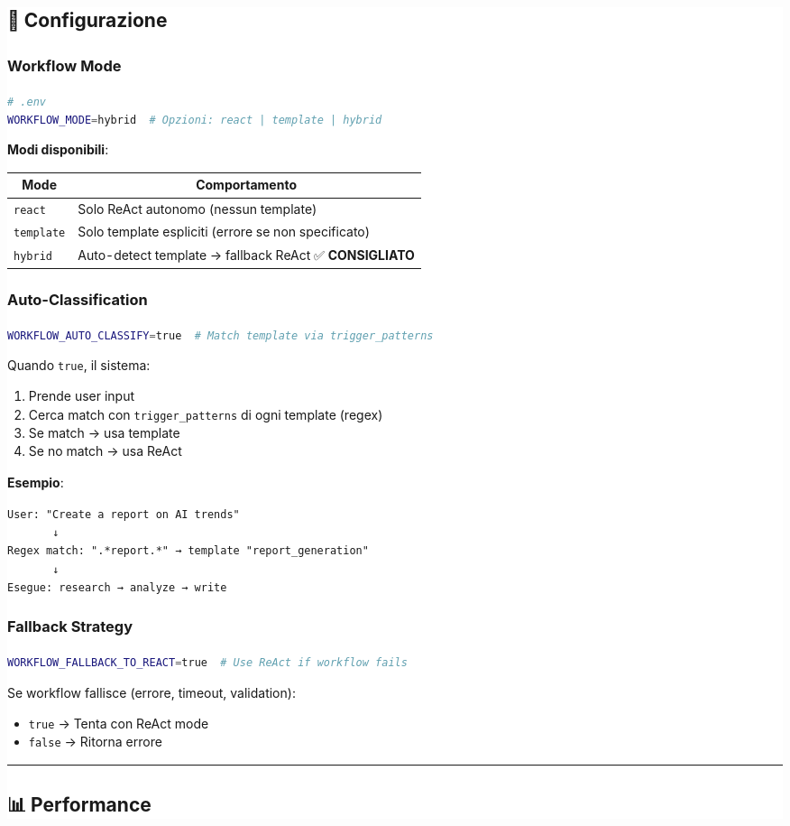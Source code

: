 
## 🔧 Configurazione

### Workflow Mode

```bash
# .env
WORKFLOW_MODE=hybrid  # Opzioni: react | template | hybrid
```

**Modi disponibili**:

| Mode | Comportamento |
|------|---------------|
| `react` | Solo ReAct autonomo (nessun template) |
| `template` | Solo template espliciti (errore se non specificato) |
| `hybrid` | Auto-detect template → fallback ReAct ✅ **CONSIGLIATO** |

### Auto-Classification

```bash
WORKFLOW_AUTO_CLASSIFY=true  # Match template via trigger_patterns
```

Quando `true`, il sistema:
1. Prende user input
2. Cerca match con `trigger_patterns` di ogni template (regex)
3. Se match → usa template
4. Se no match → usa ReAct

**Esempio**:
```
User: "Create a report on AI trends"
       ↓
Regex match: ".*report.*" → template "report_generation"
       ↓
Esegue: research → analyze → write
```

### Fallback Strategy

```bash
WORKFLOW_FALLBACK_TO_REACT=true  # Use ReAct if workflow fails
```

Se workflow fallisce (errore, timeout, validation):
- `true` → Tenta con ReAct mode
- `false` → Ritorna errore

---

## 📊 Performance
